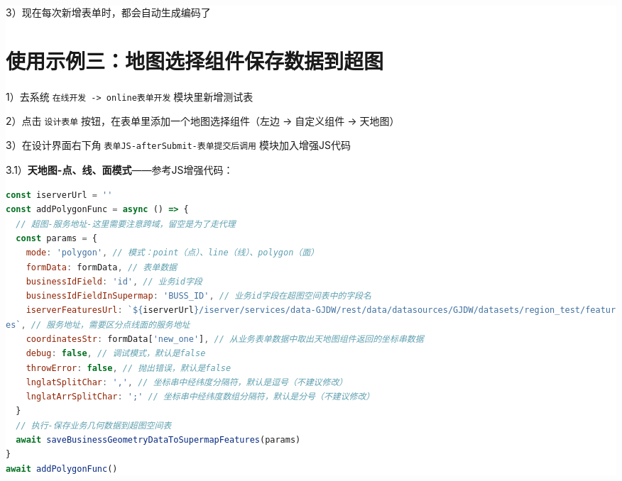 3）现在每次新增表单时，都会自动生成编码了

# 使用示例三：地图选择组件保存数据到超图

1）去系统 `在线开发 -> online表单开发` 模块里新增测试表

2）点击 `设计表单` 按钮，在表单里添加一个地图选择组件（左边 -> 自定义组件 -> 天地图）

3）在设计界面右下角 `表单JS-afterSubmit-表单提交后调用` 模块加入增强JS代码

3.1）**天地图-点、线、面模式**——参考JS增强代码：

```js
const iserverUrl = ''
const addPolygonFunc = async () => {
  // 超图-服务地址-这里需要注意跨域，留空是为了走代理
  const params = {
    mode: 'polygon', // 模式：point（点）、line（线）、polygon（面）
    formData: formData, // 表单数据
    businessIdField: 'id', // 业务id字段
    businessIdFieldInSupermap: 'BUSS_ID', // 业务id字段在超图空间表中的字段名
    iserverFeaturesUrl: `${iserverUrl}/iserver/services/data-GJDW/rest/data/datasources/GJDW/datasets/region_test/features`, // 服务地址，需要区分点线面的服务地址
    coordinatesStr: formData['new_one'], // 从业务表单数据中取出天地图组件返回的坐标串数据
    debug: false, // 调试模式，默认是false
    throwError: false, // 抛出错误，默认是false
    lnglatSplitChar: ',', // 坐标串中经纬度分隔符，默认是逗号（不建议修改）
    lnglatArrSplitChar: ';' // 坐标串中经纬度数组分隔符，默认是分号（不建议修改）
  }
  // 执行-保存业务几何数据到超图空间表
  await saveBusinessGeometryDataToSupermapFeatures(params)
}
await addPolygonFunc()
```
